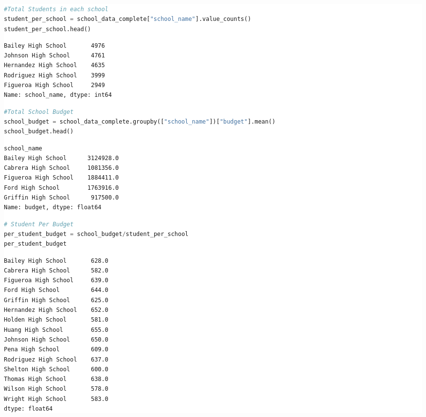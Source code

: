 
```python
#Total Students in each school
student_per_school = school_data_complete["school_name"].value_counts()
student_per_school.head()
```




    Bailey High School       4976
    Johnson High School      4761
    Hernandez High School    4635
    Rodriguez High School    3999
    Figueroa High School     2949
    Name: school_name, dtype: int64




```python
#Total School Budget
school_budget = school_data_complete.groupby(["school_name"])["budget"].mean()
school_budget.head()
```




    school_name
    Bailey High School      3124928.0
    Cabrera High School     1081356.0
    Figueroa High School    1884411.0
    Ford High School        1763916.0
    Griffin High School      917500.0
    Name: budget, dtype: float64




```python
# Student Per Budget
per_student_budget = school_budget/student_per_school
per_student_budget
```




    Bailey High School       628.0
    Cabrera High School      582.0
    Figueroa High School     639.0
    Ford High School         644.0
    Griffin High School      625.0
    Hernandez High School    652.0
    Holden High School       581.0
    Huang High School        655.0
    Johnson High School      650.0
    Pena High School         609.0
    Rodriguez High School    637.0
    Shelton High School      600.0
    Thomas High School       638.0
    Wilson High School       578.0
    Wright High School       583.0
    dtype: float64

